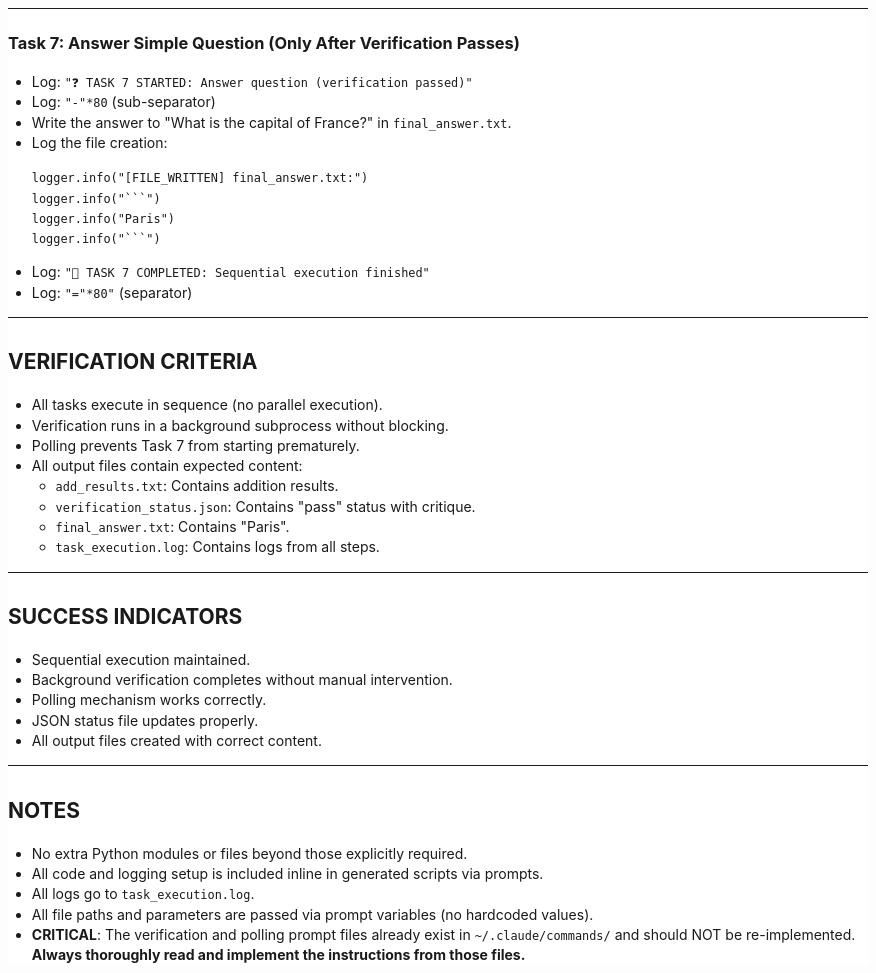 
---

### Task 7: Answer Simple Question (Only After Verification Passes)
- Log: `"❓ TASK 7 STARTED: Answer question (verification passed)"`
- Log: `"-"*80` (sub-separator)
- Write the answer to "What is the capital of France?" in `final_answer.txt`.
- Log the file creation:
  ```
  logger.info("[FILE_WRITTEN] final_answer.txt:")
  logger.info("```")
  logger.info("Paris")
  logger.info("```")
  ```
- Log: `"🎉 TASK 7 COMPLETED: Sequential execution finished"`
- Log: `"="*80"` (separator)

---

## VERIFICATION CRITERIA
- All tasks execute in sequence (no parallel execution).
- Verification runs in a background subprocess without blocking.
- Polling prevents Task 7 from starting prematurely.
- All output files contain expected content:
  - `add_results.txt`: Contains addition results.
  - `verification_status.json`: Contains "pass" status with critique.
  - `final_answer.txt`: Contains "Paris".
  - `task_execution.log`: Contains logs from all steps.

---

## SUCCESS INDICATORS
- Sequential execution maintained.
- Background verification completes without manual intervention.
- Polling mechanism works correctly.
- JSON status file updates properly.
- All output files created with correct content.

---

## NOTES
- No extra Python modules or files beyond those explicitly required.
- All code and logging setup is included inline in generated scripts via prompts.
- All logs go to `task_execution.log`.
- All file paths and parameters are passed via prompt variables (no hardcoded values).
- **CRITICAL**: The verification and polling prompt files already exist in `~/.claude/commands/` and should NOT be re-implemented.  
  **Always thoroughly read and implement the instructions from those files.**
